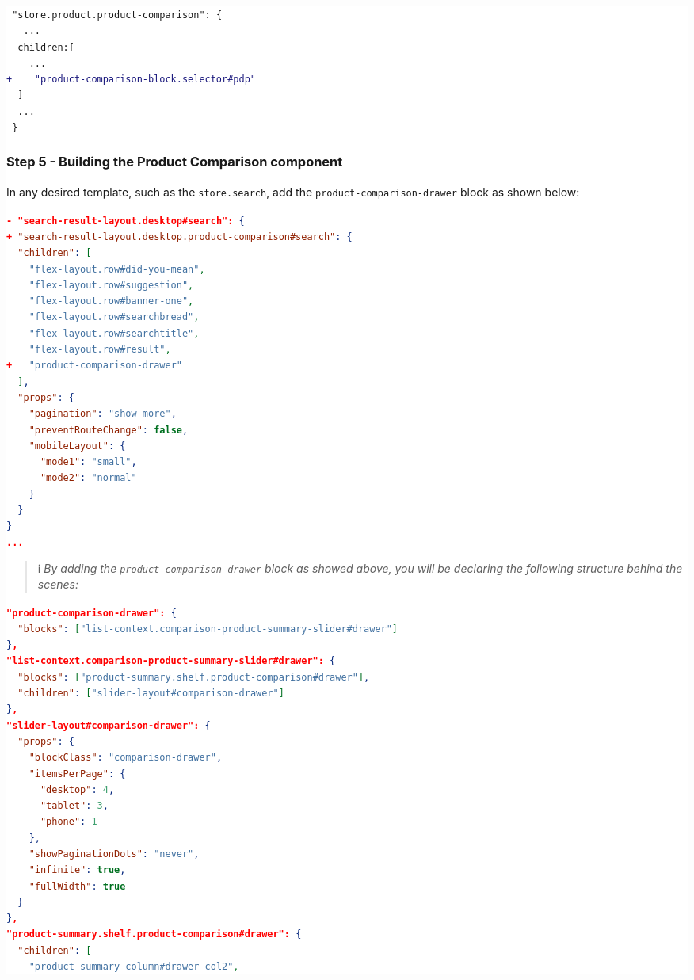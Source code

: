 ```diff
 "store.product.product-comparison": {
   ...
  children:[
    ...
+    "product-comparison-block.selector#pdp"
  ]
  ...
 }
 ```
### Step 5 - Building the Product Comparison component

In any desired template, such as the `store.search`, add the `product-comparison-drawer` block as shown below:

```json
- "search-result-layout.desktop#search": {
+ "search-result-layout.desktop.product-comparison#search": {
  "children": [
    "flex-layout.row#did-you-mean",
    "flex-layout.row#suggestion",
    "flex-layout.row#banner-one",
    "flex-layout.row#searchbread",
    "flex-layout.row#searchtitle",
    "flex-layout.row#result",
+   "product-comparison-drawer"
  ],
  "props": {
    "pagination": "show-more",
    "preventRouteChange": false,
    "mobileLayout": {
      "mode1": "small",
      "mode2": "normal"
    }
  }
}
...
```

> ℹ️ *By adding the `product-comparison-drawer` block as showed above, you will be declaring the following structure behind the scenes:*

```json
"product-comparison-drawer": {
  "blocks": ["list-context.comparison-product-summary-slider#drawer"]
},
"list-context.comparison-product-summary-slider#drawer": {
  "blocks": ["product-summary.shelf.product-comparison#drawer"],
  "children": ["slider-layout#comparison-drawer"]
},
"slider-layout#comparison-drawer": {
  "props": {
    "blockClass": "comparison-drawer",
    "itemsPerPage": {
      "desktop": 4,
      "tablet": 3,
      "phone": 1
    },
    "showPaginationDots": "never",
    "infinite": true,
    "fullWidth": true
  }
},
"product-summary.shelf.product-comparison#drawer": {
  "children": [
    "product-summary-column#drawer-col2",
```